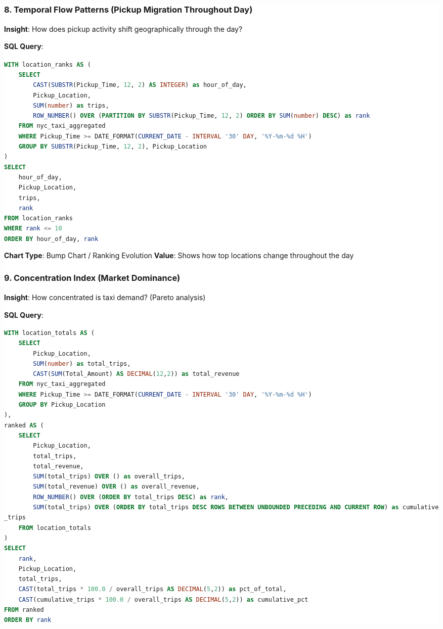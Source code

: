 ### 8. Temporal Flow Patterns (Pickup Migration Throughout Day)
**Insight**: How does pickup activity shift geographically through the day?

**SQL Query**:
```sql
WITH location_ranks AS (
    SELECT 
        CAST(SUBSTR(Pickup_Time, 12, 2) AS INTEGER) as hour_of_day,
        Pickup_Location,
        SUM(number) as trips,
        ROW_NUMBER() OVER (PARTITION BY SUBSTR(Pickup_Time, 12, 2) ORDER BY SUM(number) DESC) as rank
    FROM nyc_taxi_aggregated
    WHERE Pickup_Time >= DATE_FORMAT(CURRENT_DATE - INTERVAL '30' DAY, '%Y-%m-%d %H')
    GROUP BY SUBSTR(Pickup_Time, 12, 2), Pickup_Location
)
SELECT 
    hour_of_day,
    Pickup_Location,
    trips,
    rank
FROM location_ranks
WHERE rank <= 10
ORDER BY hour_of_day, rank
```

**Chart Type**: Bump Chart / Ranking Evolution
**Value**: Shows how top locations change throughout the day


### 9. Concentration Index (Market Dominance)
**Insight**: How concentrated is taxi demand? (Pareto analysis)

**SQL Query**:
```sql
WITH location_totals AS (
    SELECT 
        Pickup_Location,
        SUM(number) as total_trips,
        CAST(SUM(Total_Amount) AS DECIMAL(12,2)) as total_revenue
    FROM nyc_taxi_aggregated
    WHERE Pickup_Time >= DATE_FORMAT(CURRENT_DATE - INTERVAL '30' DAY, '%Y-%m-%d %H')
    GROUP BY Pickup_Location
),
ranked AS (
    SELECT 
        Pickup_Location,
        total_trips,
        total_revenue,
        SUM(total_trips) OVER () as overall_trips,
        SUM(total_revenue) OVER () as overall_revenue,
        ROW_NUMBER() OVER (ORDER BY total_trips DESC) as rank,
        SUM(total_trips) OVER (ORDER BY total_trips DESC ROWS BETWEEN UNBOUNDED PRECEDING AND CURRENT ROW) as cumulative_trips
    FROM location_totals
)
SELECT 
    rank,
    Pickup_Location,
    total_trips,
    CAST(total_trips * 100.0 / overall_trips AS DECIMAL(5,2)) as pct_of_total,
    CAST(cumulative_trips * 100.0 / overall_trips AS DECIMAL(5,2)) as cumulative_pct
FROM ranked
ORDER BY rank
```